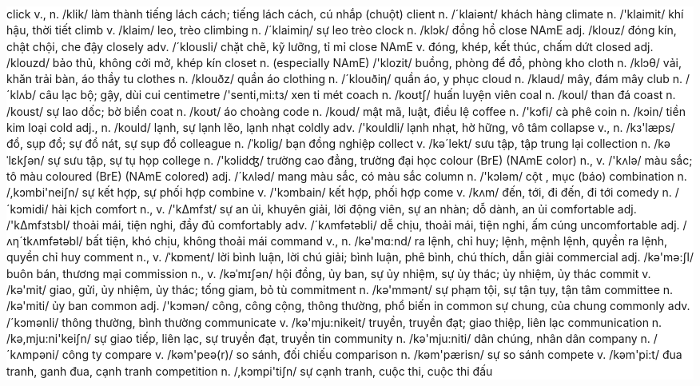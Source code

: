 click v., n. /klik/ làm thành tiếng lách cách; tiếng lách cách, cú nhắp (chuột)
client n. /´klaiənt/ khách hàng
climate n. /'klaimit/ khí hậu, thời tiết
climb v. /klaim/ leo, trèo
climbing n. /´klaimiη/ sự leo trèo
clock n. /klɔk/ đồng hồ
close NAmE adj. /klouz/ đóng kín, chật chội, che đậy
closely adv. /´klousli/ chặt chẽ, kỹ lưỡng, tỉ mỉ
close NAmE v. đóng, khép, kết thúc, chấm dứt
closed adj. /klouzd/ bảo thủ, không cởi mở, khép kín
closet n. (especially NAmE) /'klozit/ buồng, phòng để đồ, phòng kho
cloth n. /klɔθ/ vải, khăn trải bàn, áo thầy tu
clothes n. /klouðz/ quần áo
clothing n. /´klouðiη/ quần áo, y phục
cloud n. /klaud/ mây, đám mây
club n. /´klʌb/ câu lạc bộ; gậy, dùi cui
centimetre /'senti,mi:tз/ xen ti mét
coach n. /koʊtʃ/ huấn luyện viên
coal n. /koul/ than đá
coast n. /koust/ sự lao dốc; bờ biển
coat n. /koʊt/ áo choàng
code n. /koud/ mật mã, luật, điều lệ
coffee n. /'kɔfi/ cà phê
coin n. /kɔin/ tiền kim loại
cold adj., n. /kould/ lạnh, sự lạnh lẽo, lạnh nhạt
coldly adv. /'kouldli/ lạnh nhạt, hờ hững, vô tâm
collapse v., n. /kз'læps/ đổ, sụp đổ; sự đổ nát, sự sụp đổ
colleague n. /ˈkɒlig/ bạn đồng nghiệp
collect v. /kə´lekt/ sưu tập, tập trung lại
collection n. /kəˈlɛkʃən/ sự sưu tập, sự tụ họp
college n. /'kɔlidʤ/ trường cao đẳng, trường đại học
colour (BrE) (NAmE color) n., v. /'kʌlə/ màu sắc; tô màu
coloured (BrE) (NAmE colored) adj. /´kʌləd/ mang màu sắc, có màu sắc
column n. /'kɔləm/ cột , mục (báo)
combination n. /,kɔmbi'neiʃn/ sự kết hợp, sự phối hợp
combine v. /'kɔmbain/ kết hợp, phối hợp
come v. /kʌm/ đến, tới, đi đến, đi tới
comedy n. /´kɔmidi/ hài kịch
comfort n., v. /'kΔmfзt/ sự an ủi, khuyên giải, lời động viên, sự an nhàn; dỗ dành, an
ủi
comfortable adj. /'kΔmfзtзbl/ thoải mái, tiện nghi, đầy đủ
comfortably adv. /´kʌmfətəbli/ dễ chịu, thoải mái, tiện nghi, ấm cúng
uncomfortable adj. /ʌη´tkʌmfətəbl/ bất tiện, khó chịu, không thoải mái
command v., n. /kə'mɑ:nd/ ra lệnh, chỉ huy; lệnh, mệnh lệnh, quyền ra lệnh, quyền
chỉ huy
comment n., v. /ˈkɒment/ lời bình luận, lời chú giải; bình luận, phê bình, chú thích,
dẫn giải
commercial adj. /kə'mə:ʃl/ buôn bán, thương mại
commission n., v. /kəˈmɪʃən/ hội đồng, ủy ban, sự ủy nhiệm, sự ủy thác; ủy nhiệm, ủy
thác
commit v. /kə'mit/ giao, gửi, ủy nhiệm, ủy thác; tống giam, bỏ tù
commitment n. /kə'mmənt/ sự phạm tội, sự tận tụy, tận tâm
committee n. /kə'miti/ ủy ban
common adj. /'kɔmən/ công, công cộng, thông thường, phổ biến
in common sự chung, của chung
commonly adv. /´kɔmənli/ thông thường, bình thường
communicate v. /kə'mju:nikeit/ truyền, truyền đạt; giao thiệp, liên lạc
communication n. /kə,mju:ni'keiʃn/ sự giao tiếp, liên lạc, sự truyền đạt, truyền tin
community n. /kə'mju:niti/ dân chúng, nhân dân
company n. /´kʌmpəni/ công ty
compare v. /kəm'peə(r)/ so sánh, đối chiếu
comparison n. /kəm'pærisn/ sự so sánh
compete v. /kəm'pi:t/ đua tranh, ganh đua, cạnh tranh
competition n. /,kɔmpi'tiʃn/ sự cạnh tranh, cuộc thi, cuộc thi đấu